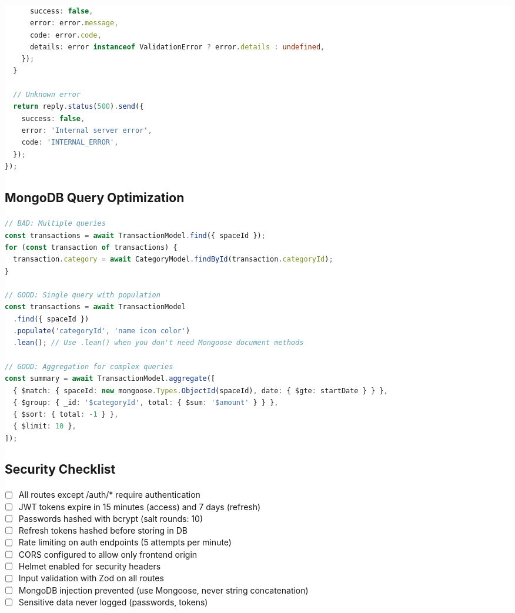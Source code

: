 ```typescript
      success: false,
      error: error.message,
      code: error.code,
      details: error instanceof ValidationError ? error.details : undefined,
    });
  }
  
  // Unknown error
  return reply.status(500).send({
    success: false,
    error: 'Internal server error',
    code: 'INTERNAL_ERROR',
  });
});
```

## MongoDB Query Optimization
```typescript
// BAD: Multiple queries
const transactions = await TransactionModel.find({ spaceId });
for (const transaction of transactions) {
  transaction.category = await CategoryModel.findById(transaction.categoryId);
}

// GOOD: Single query with population
const transactions = await TransactionModel
  .find({ spaceId })
  .populate('categoryId', 'name icon color')
  .lean(); // Use .lean() when you don't need Mongoose document methods

// GOOD: Aggregation for complex queries
const summary = await TransactionModel.aggregate([
  { $match: { spaceId: new mongoose.Types.ObjectId(spaceId), date: { $gte: startDate } } },
  { $group: { _id: '$categoryId', total: { $sum: '$amount' } } },
  { $sort: { total: -1 } },
  { $limit: 10 },
]);
```

## Security Checklist
- [ ] All routes except /auth/* require authentication
- [ ] JWT tokens expire in 15 minutes (access) and 7 days (refresh)
- [ ] Passwords hashed with bcrypt (salt rounds: 10)
- [ ] Refresh tokens hashed before storing in DB
- [ ] Rate limiting on auth endpoints (5 attempts per minute)
- [ ] CORS configured to allow only frontend origin
- [ ] Helmet enabled for security headers
- [ ] Input validation with Zod on all routes
- [ ] MongoDB injection prevented (use Mongoose, never string concatenation)
- [ ] Sensitive data never logged (passwords, tokens)
